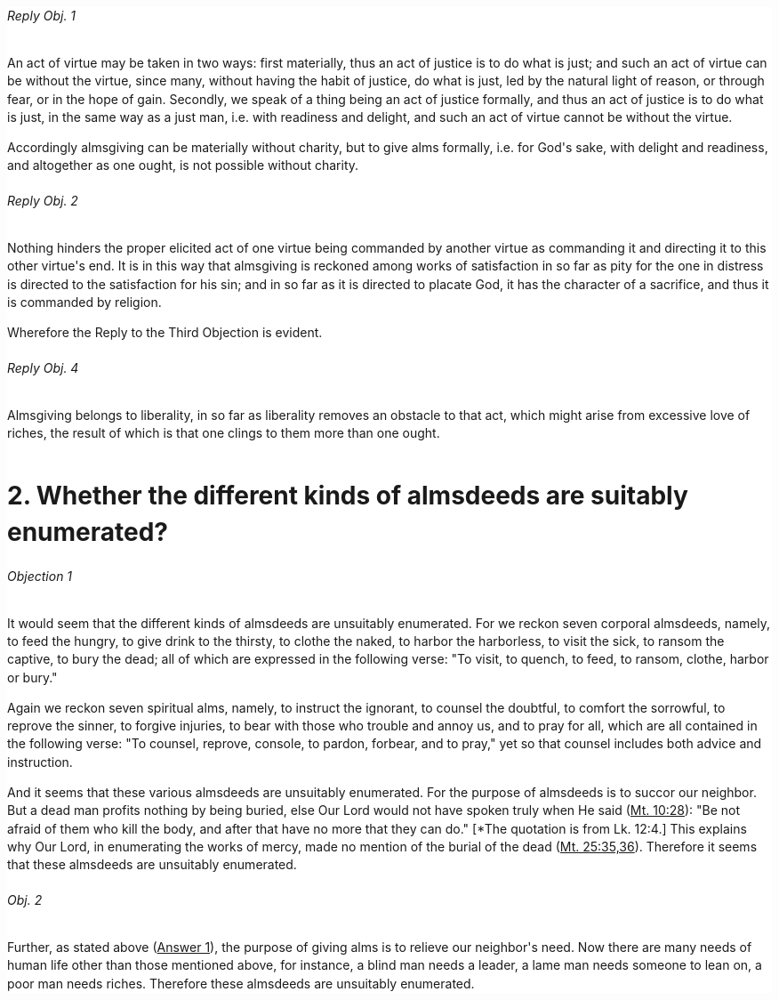 ###### Reply Obj. 1
An act of virtue may be taken in two ways: first materially, thus an act of justice is to do what is just; and such an act of virtue can be without the virtue, since many, without having the habit of justice, do what is just, led by the natural light of reason, or through fear, or in the hope of gain. Secondly, we speak of a thing being an act of justice formally, and thus an act of justice is to do what is just, in the same way as a just man, i.e. with readiness and delight, and such an act of virtue cannot be without the virtue.  

Accordingly almsgiving can be materially without charity, but to give alms formally, i.e. for God's sake, with delight and readiness, and altogether as one ought, is not possible without charity.  

###### Reply Obj. 2
Nothing hinders the proper elicited act of one virtue being commanded by another virtue as commanding it and directing it to this other virtue's end. It is in this way that almsgiving is reckoned among works of satisfaction in so far as pity for the one in distress is directed to the satisfaction for his sin; and in so far as it is directed to placate God, it has the character of a sacrifice, and thus it is commanded by religion.  

Wherefore the Reply to the Third Objection is evident.

###### Reply Obj. 4
Almsgiving belongs to liberality, in so far as liberality removes an obstacle to that act, which might arise from excessive love of riches, the result of which is that one clings to them more than one ought.  




# 2. Whether the different kinds of almsdeeds are suitably enumerated? 

###### Objection 1
It would seem that the different kinds of almsdeeds are unsuitably enumerated. For we reckon seven corporal almsdeeds, namely, to feed the hungry, to give drink to the thirsty, to clothe the naked, to harbor the harborless, to visit the sick, to ransom the captive, to bury the dead; all of which are expressed in the following verse: "To visit, to quench, to feed, to ransom, clothe, harbor or bury."  

Again we reckon seven spiritual alms, namely, to instruct the ignorant, to counsel the doubtful, to comfort the sorrowful, to reprove the sinner, to forgive injuries, to bear with those who trouble and annoy us, and to pray for all, which are all contained in the following verse: "To counsel, reprove, console, to pardon, forbear, and to pray," yet so that counsel includes both advice and instruction.  

And it seems that these various almsdeeds are unsuitably enumerated. For the purpose of almsdeeds is to succor our neighbor. But a dead man profits nothing by being buried, else Our Lord would not have spoken truly when He said ([Mt. 10:28](http://bible.gospelcom.net/bible?Mt++10:28)): "Be not afraid of them who kill the body, and after that have no more that they can do." \[\*The quotation is from Lk. 12:4.\] This explains why Our Lord, in enumerating the works of mercy, made no mention of the burial of the dead ([Mt. 25:35,36](http://bible.gospelcom.net/bible?Mt++25:35,36)). Therefore it seems that these almsdeeds are unsuitably enumerated.  

###### Obj. 2
Further, as stated above ([Answer 1](#1.%20Whether%20almsgiving%20is%20an%20act%20of%20charity?%20)), the purpose of giving alms is to relieve our neighbor's need. Now there are many needs of human life other than those mentioned above, for instance, a blind man needs a leader, a lame man needs someone to lean on, a poor man needs riches. Therefore these almsdeeds are unsuitably enumerated.  
